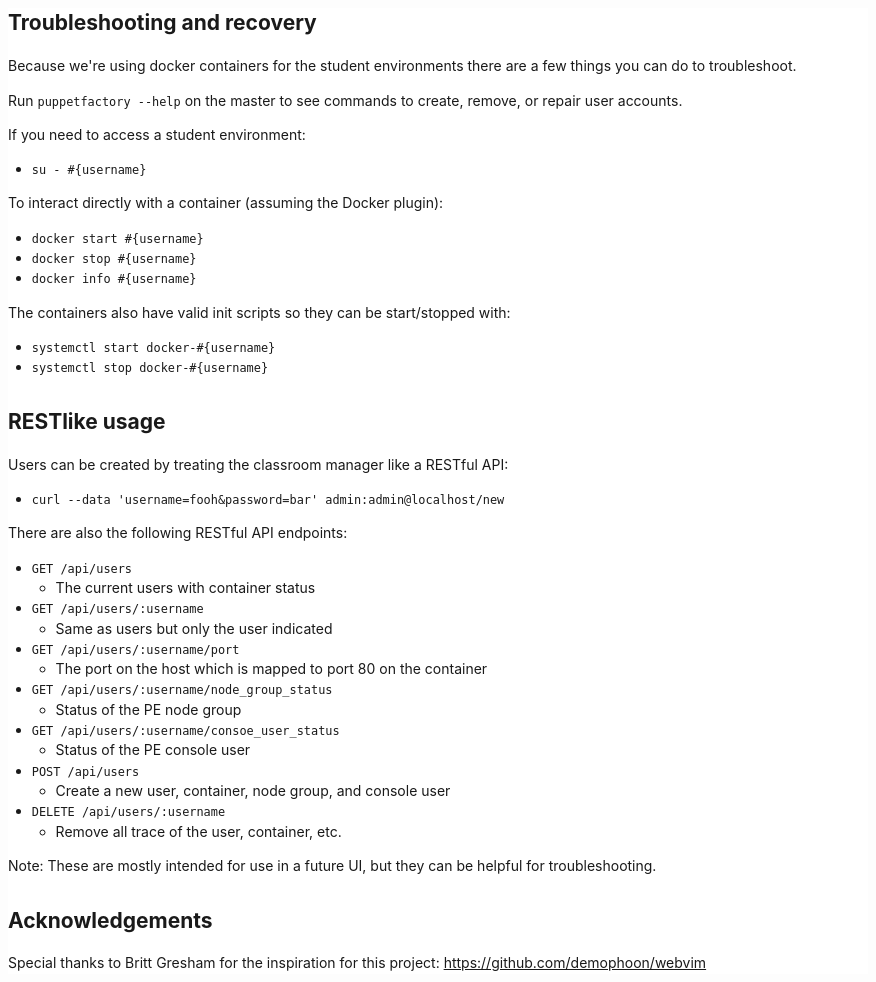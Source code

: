 
## Troubleshooting and recovery

Because we're using docker containers for the student environments there are a
few things you can do to troubleshoot.

Run `puppetfactory --help` on the master to see commands to create, remove, or
repair user accounts.

If you need to access a student environment:

* `su - #{username}`

To interact directly with a container (assuming the Docker plugin):

* `docker start #{username}`
* `docker stop #{username}`
* `docker info #{username}`

The containers also have valid init scripts so they can be start/stopped with:

* `systemctl start docker-#{username}`
* `systemctl stop docker-#{username}`


## RESTlike usage

Users can be created by treating the classroom manager like a RESTful API:

* `curl --data 'username=fooh&password=bar' admin:admin@localhost/new`

There are also the following RESTful API endpoints:

* `GET /api/users`
    - The current users with container status
* `GET /api/users/:username`
    - Same as users but only the user indicated
* `GET /api/users/:username/port`
    - The port on the host which is mapped to port 80 on the container
* `GET /api/users/:username/node_group_status`
    - Status of the PE node group
* `GET /api/users/:username/consoe_user_status`
    - Status of the PE console user
* `POST /api/users`
    - Create a new user, container, node group, and console user
* `DELETE /api/users/:username`
    - Remove all trace of the user, container, etc.

Note: These are mostly intended for use in a future UI, but they can be helpful for troubleshooting.


## Acknowledgements

Special thanks to Britt Gresham for the inspiration for this project:
https://github.com/demophoon/webvim
